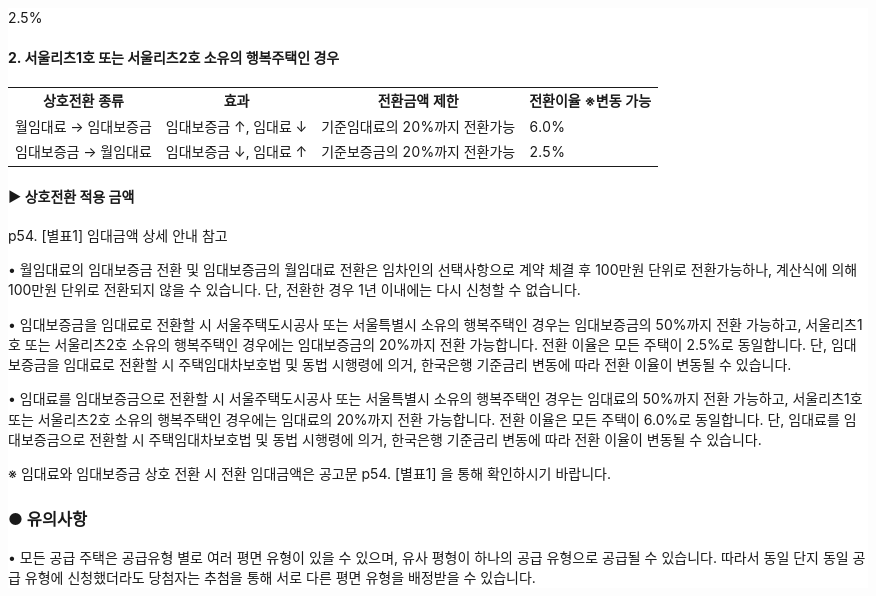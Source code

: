 <td>2.5%</td>
</tr>
</table>


#### 2. 서울리츠1호 또는 서울리츠2호 소유의 행복주택인 경우


<table>
<tr>
<th>상호전환 종류</th>
<th>효과</th>
<th>전환금액 제한</th>
<th>전환이율 ※변동 가능</th>
</tr>
<tr>
<td>월임대료 → 임대보증금</td>
<td>임대보증금 ↑, 임대료 ↓</td>
<td>기준임대료의 20%까지 전환가능</td>
<td>6.0%</td>
</tr>
<tr>
<td>임대보증금 → 월임대료</td>
<td>임대보증금 ↓, 임대료 ↑</td>
<td>기준보증금의 20%까지 전환가능</td>
<td>2.5%</td>
</tr>
</table>


#### ▶ 상호전환 적용 금액
p54. [별표1] 임대금액 상세 안내 참고

• 월임대료의 임대보증금 전환 및 임대보증금의 월임대료 전환은 임차인의 선택사항으로 계약 체결 후 100만원 단위로
전환가능하나, 계산식에 의해 100만원 단위로 전환되지 않을 수 있습니다. 단, 전환한 경우 1년 이내에는 다시 신청할 수
없습니다.

• 임대보증금을 임대료로 전환할 시 서울주택도시공사 또는 서울특별시 소유의 행복주택인 경우는 임대보증금의 50%까지
전환 가능하고, 서울리츠1호 또는 서울리츠2호 소유의 행복주택인 경우에는 임대보증금의 20%까지 전환 가능합니다. 전환
이율은 모든 주택이 2.5%로 동일합니다. 단, 임대보증금을 임대료로 전환할 시 주택임대차보호법 및 동법 시행령에 의거,
한국은행 기준금리 변동에 따라 전환 이율이 변동될 수 있습니다.






• 임대료를 임대보증금으로 전환할 시 서울주택도시공사 또는 서울특별시 소유의 행복주택인 경우는 임대료의 50%까지
전환 가능하고, 서울리츠1호 또는 서울리츠2호 소유의 행복주택인 경우에는 임대료의 20%까지 전환 가능합니다. 전환
이율은 모든 주택이 6.0%로 동일합니다. 단, 임대료를 임대보증금으로 전환할 시 주택임대차보호법 및 동법 시행령에 의거,
한국은행 기준금리 변동에 따라 전환 이율이 변동될 수 있습니다.

※ 임대료와 임대보증금 상호 전환 시 전환 임대금액은 공고문 p54. [별표1] 을 통해 확인하시기 바랍니다.


### ● 유의사항

• 모든 공급 주택은 공급유형 별로 여러 평면 유형이 있을 수 있으며, 유사 평형이 하나의 공급 유형으로 공급될 수 있습니다.
따라서 동일 단지 동일 공급 유형에 신청했더라도 당첨자는 추첨을 통해 서로 다른 평면 유형을 배정받을 수 있습니다.

